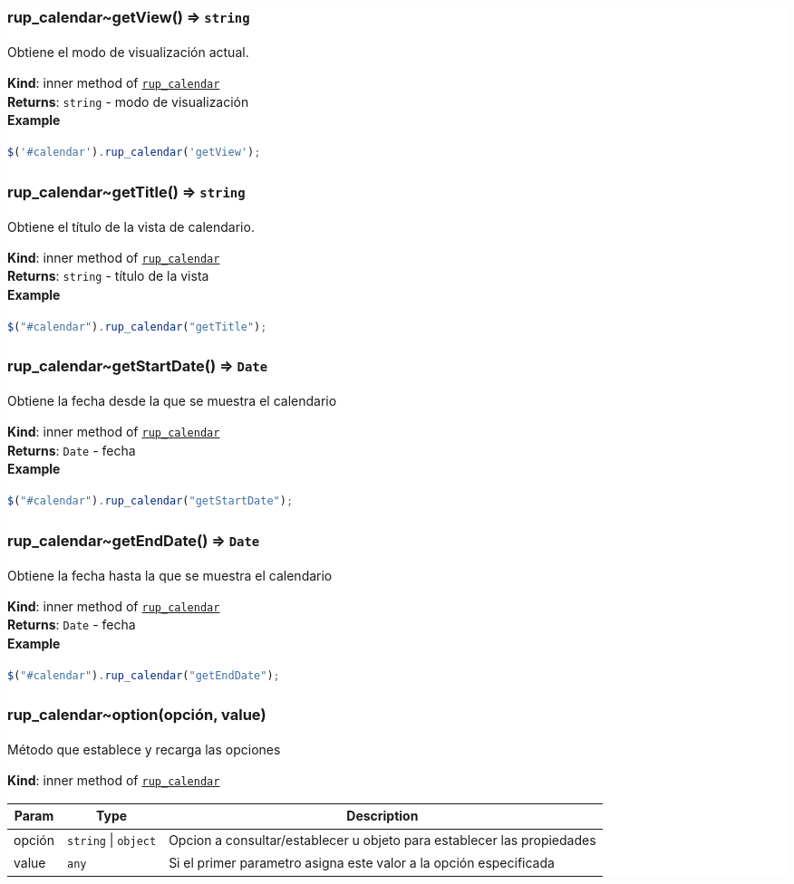 ### rup_calendar~getView() ⇒ <code>string</code>
Obtiene el modo de visualización actual.

**Kind**: inner method of [<code>rup\_calendar</code>](#module_rup_calendar)  
**Returns**: <code>string</code> - modo de visualización  
**Example**  
```js
$('#calendar').rup_calendar('getView');
```
<a name="module_rup_calendar..getTitle"></a>

### rup_calendar~getTitle() ⇒ <code>string</code>
Obtiene el título de la vista de calendario.

**Kind**: inner method of [<code>rup\_calendar</code>](#module_rup_calendar)  
**Returns**: <code>string</code> - título de la vista  
**Example**  
```js
$("#calendar").rup_calendar("getTitle");
```
<a name="module_rup_calendar..getStartDate"></a>

### rup_calendar~getStartDate() ⇒ <code>Date</code>
Obtiene la fecha desde la que se muestra el calendario

**Kind**: inner method of [<code>rup\_calendar</code>](#module_rup_calendar)  
**Returns**: <code>Date</code> - fecha  
**Example**  
```js
$("#calendar").rup_calendar("getStartDate");
```
<a name="module_rup_calendar..getEndDate"></a>

### rup_calendar~getEndDate() ⇒ <code>Date</code>
Obtiene la fecha hasta la que se muestra el calendario

**Kind**: inner method of [<code>rup\_calendar</code>](#module_rup_calendar)  
**Returns**: <code>Date</code> - fecha  
**Example**  
```js
$("#calendar").rup_calendar("getEndDate");
```
<a name="module_rup_calendar..option"></a>

### rup_calendar~option(opción, value)
Método que establece y recarga las opciones

**Kind**: inner method of [<code>rup\_calendar</code>](#module_rup_calendar)  

| Param | Type | Description |
| --- | --- | --- |
| opción | <code>string</code> \| <code>object</code> | Opcion a consultar/establecer u objeto para establecer las propiedades |
| value | <code>any</code> | Si el primer parametro asigna este valor a la opción especificada |
